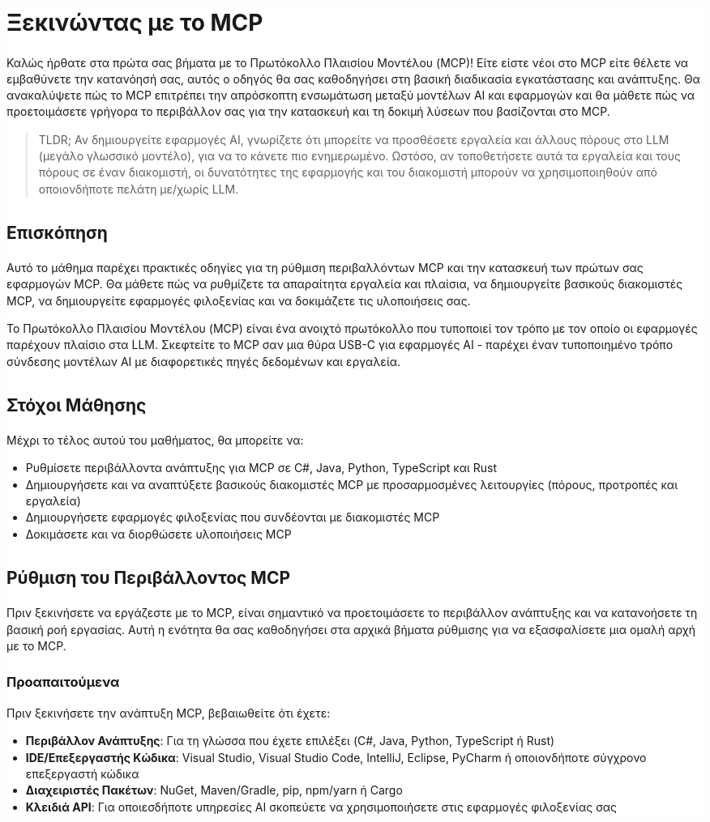 
# Ξεκινώντας με το MCP

Καλώς ήρθατε στα πρώτα σας βήματα με το Πρωτόκολλο Πλαισίου Μοντέλου (MCP)! Είτε είστε νέοι στο MCP είτε θέλετε να εμβαθύνετε την κατανόησή σας, αυτός ο οδηγός θα σας καθοδηγήσει στη βασική διαδικασία εγκατάστασης και ανάπτυξης. Θα ανακαλύψετε πώς το MCP επιτρέπει την απρόσκοπτη ενσωμάτωση μεταξύ μοντέλων AI και εφαρμογών και θα μάθετε πώς να προετοιμάσετε γρήγορα το περιβάλλον σας για την κατασκευή και τη δοκιμή λύσεων που βασίζονται στο MCP.

> TLDR; Αν δημιουργείτε εφαρμογές AI, γνωρίζετε ότι μπορείτε να προσθέσετε εργαλεία και άλλους πόρους στο LLM (μεγάλο γλωσσικό μοντέλο), για να το κάνετε πιο ενημερωμένο. Ωστόσο, αν τοποθετήσετε αυτά τα εργαλεία και τους πόρους σε έναν διακομιστή, οι δυνατότητες της εφαρμογής και του διακομιστή μπορούν να χρησιμοποιηθούν από οποιονδήποτε πελάτη με/χωρίς LLM.

## Επισκόπηση

Αυτό το μάθημα παρέχει πρακτικές οδηγίες για τη ρύθμιση περιβαλλόντων MCP και την κατασκευή των πρώτων σας εφαρμογών MCP. Θα μάθετε πώς να ρυθμίζετε τα απαραίτητα εργαλεία και πλαίσια, να δημιουργείτε βασικούς διακομιστές MCP, να δημιουργείτε εφαρμογές φιλοξενίας και να δοκιμάζετε τις υλοποιήσεις σας.

Το Πρωτόκολλο Πλαισίου Μοντέλου (MCP) είναι ένα ανοιχτό πρωτόκολλο που τυποποιεί τον τρόπο με τον οποίο οι εφαρμογές παρέχουν πλαίσιο στα LLM. Σκεφτείτε το MCP σαν μια θύρα USB-C για εφαρμογές AI - παρέχει έναν τυποποιημένο τρόπο σύνδεσης μοντέλων AI με διαφορετικές πηγές δεδομένων και εργαλεία.

## Στόχοι Μάθησης

Μέχρι το τέλος αυτού του μαθήματος, θα μπορείτε να:

- Ρυθμίσετε περιβάλλοντα ανάπτυξης για MCP σε C#, Java, Python, TypeScript και Rust
- Δημιουργήσετε και να αναπτύξετε βασικούς διακομιστές MCP με προσαρμοσμένες λειτουργίες (πόρους, προτροπές και εργαλεία)
- Δημιουργήσετε εφαρμογές φιλοξενίας που συνδέονται με διακομιστές MCP
- Δοκιμάσετε και να διορθώσετε υλοποιήσεις MCP

## Ρύθμιση του Περιβάλλοντος MCP

Πριν ξεκινήσετε να εργάζεστε με το MCP, είναι σημαντικό να προετοιμάσετε το περιβάλλον ανάπτυξης και να κατανοήσετε τη βασική ροή εργασίας. Αυτή η ενότητα θα σας καθοδηγήσει στα αρχικά βήματα ρύθμισης για να εξασφαλίσετε μια ομαλή αρχή με το MCP.

### Προαπαιτούμενα

Πριν ξεκινήσετε την ανάπτυξη MCP, βεβαιωθείτε ότι έχετε:

- **Περιβάλλον Ανάπτυξης**: Για τη γλώσσα που έχετε επιλέξει (C#, Java, Python, TypeScript ή Rust)
- **IDE/Επεξεργαστής Κώδικα**: Visual Studio, Visual Studio Code, IntelliJ, Eclipse, PyCharm ή οποιονδήποτε σύγχρονο επεξεργαστή κώδικα
- **Διαχειριστές Πακέτων**: NuGet, Maven/Gradle, pip, npm/yarn ή Cargo
- **Κλειδιά API**: Για οποιεσδήποτε υπηρεσίες AI σκοπεύετε να χρησιμοποιήσετε στις εφαρμογές φιλοξενίας σας
